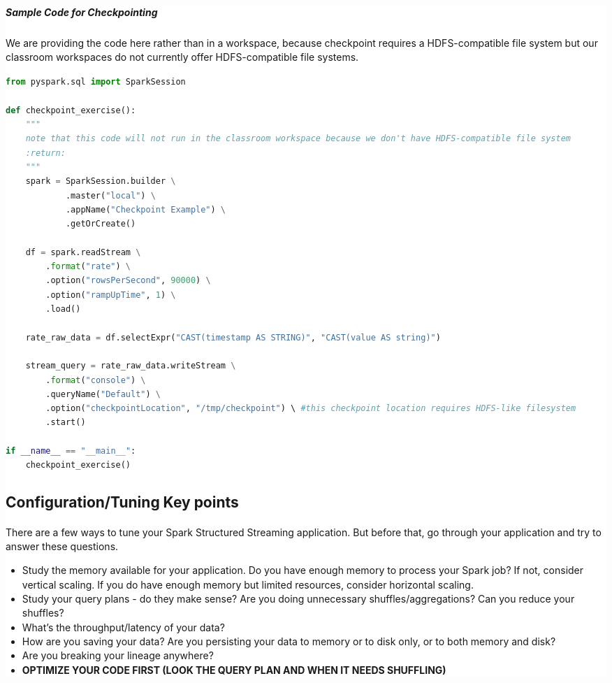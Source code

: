 ##### Sample Code for Checkpointing
We are providing the code here rather than in a workspace, because checkpoint requires a HDFS-compatible file system but our classroom workspaces do not currently offer HDFS-compatible file systems.

```python
from pyspark.sql import SparkSession

def checkpoint_exercise():
    """
    note that this code will not run in the classroom workspace because we don't have HDFS-compatible file system
    :return:
    """
    spark = SparkSession.builder \
            .master("local") \
            .appName("Checkpoint Example") \
            .getOrCreate()

    df = spark.readStream \
        .format("rate") \
        .option("rowsPerSecond", 90000) \
        .option("rampUpTime", 1) \
        .load()

    rate_raw_data = df.selectExpr("CAST(timestamp AS STRING)", "CAST(value AS string)")

    stream_query = rate_raw_data.writeStream \
        .format("console") \
        .queryName("Default") \
        .option("checkpointLocation", "/tmp/checkpoint") \ #this checkpoint location requires HDFS-like filesystem
        .start()

if __name__ == "__main__":
    checkpoint_exercise()
```

## Configuration/Tuning Key points
There are a few ways to tune your Spark Structured Streaming application. But before that, go through your application and try to answer these questions.

- Study the memory available for your application. Do you have enough memory to process your Spark job? If not, consider vertical scaling. If you do have enough memory but limited resources, consider horizontal scaling.
- Study your query plans - do they make sense? Are you doing unnecessary shuffles/aggregations? Can you reduce your shuffles?
- What’s the throughput/latency of your data?
- How are you saving your data? Are you persisting your data to memory or to disk only, or to both memory and disk?
- Are you breaking your lineage anywhere?
- **OPTIMIZE YOUR CODE FIRST (LOOK THE QUERY PLAN AND WHEN IT NEEDS SHUFFLING)**
